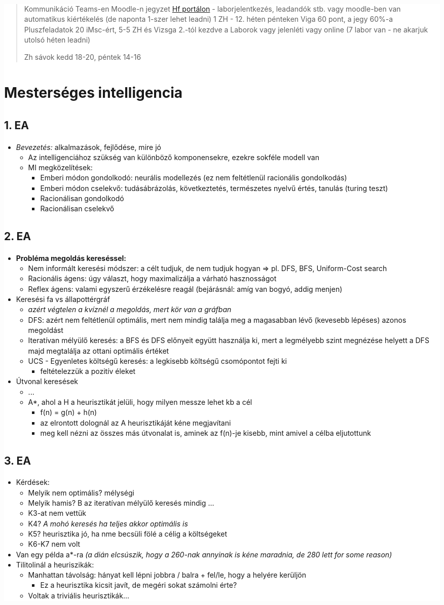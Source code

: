 > Kommunikáció Teams-en
> Moodle-n jegyzet
> [Hf portálon](hf.mit.bme.hu) - laborjelentkezés, leadandók stb. vagy moodle-ben van automatikus kiértékelés (de naponta 1-szer lehet leadni)
> 1 ZH - 12. héten pénteken
> Viga 60 pont, a jegy 60%-a
> Pluszfeladatok 20 iMsc-ért, 5-5 ZH és Vizsga
> 2.-tól kezdve a Laborok vagy jelenléti vagy online (7 labor van - ne akarjuk utolsó héten leadni)
>
> Zh sávok kedd 18-20, péntek 14-16

# Mesterséges intelligencia

## 1. EA
- *Bevezetés:* alkalmazások, fejlődése, mire jó
    - Az intelligenciához szükség van különböző komponensekre, ezekre sokféle modell van
    - MI megközelítések:
        - Emberi módon gondolkodó: neurális modellezés (ez nem feltétlenül racionális gondolkodás)
        - Emberi módon cselekvő: tudásábrázolás, következtetés, természetes nyelvű értés, tanulás (turing teszt)
        - Racionálisan gondolkodó
        - Racionálisan cselekvő

## 2. EA
- **Probléma megoldás kereséssel:**
    - Nem informált keresési módszer: a célt tudjuk, de nem tudjuk hogyan $\Rightarrow$ pl. DFS, BFS, Uniform-Cost search
    - Racionális ágens: úgy választ, hogy maximalizálja a várható hasznosságot
    - Reflex ágens: valami egyszerű érzékelésre reagál (bejárásnál: amíg van bogyó, addig menjen)
- Keresési fa vs állapottérgráf 
    - *azért végtelen a kvíznél a megoldás, mert kör van a gráfban*
    - DFS: azért nem feltétlenül optimális, mert nem mindig találja meg a magasabban lévő (kevesebb lépéses) azonos megoldást
    - Iteratívan mélyülő keresés: a BFS és DFS előnyeit együtt használja ki, mert a legmélyebb szint megnézése helyett a DFS majd megtalálja az ottani optimális értéket
    - UCS - Egyenletes költségű keresés: a legkisebb költségű csomópontot fejti ki
        - feltételezzük a pozitív éleket
- Útvonal keresések
    - ...
    - A*, ahol a H a heurisztikát jelüli, hogy milyen messze lehet kb a cél
        - f(n) = g(n) + h(n)
        - az elrontott dolognál az A heurisztikáját kéne megjavítani
        - meg kell nézni az összes más útvonalat is, aminek az f(n)-je kisebb, mint amivel a célba eljutottunk

## 3. EA
- Kérdések:
    - Melyik nem optimális? mélységi
    - Melyik hamis? B az iteratívan mélyülő keresés mindig ...
    - K3-at nem vettük
    - K4? 
        *A mohó keresés ha teljes akkor optimális is*
    - K5? heurisztika jó, ha nme becsüli fölé a célig a költségeket
    - K6-K7 nem volt
- Van egy példa a*-ra *(a dián elcsúszik, hogy a 260-nak annyinak is kéne maradnia, de 280 lett for some reason)*
- Tilitolinál a heuriszikák:
    - Manhattan távolság: hányat kell lépni jobbra / balra + fel/le, hogy a helyére kerüljön
        - Ez a heurisztika kicsit javít, de megéri sokat számolni érte?
    - Voltak a triviális heurisztikák...